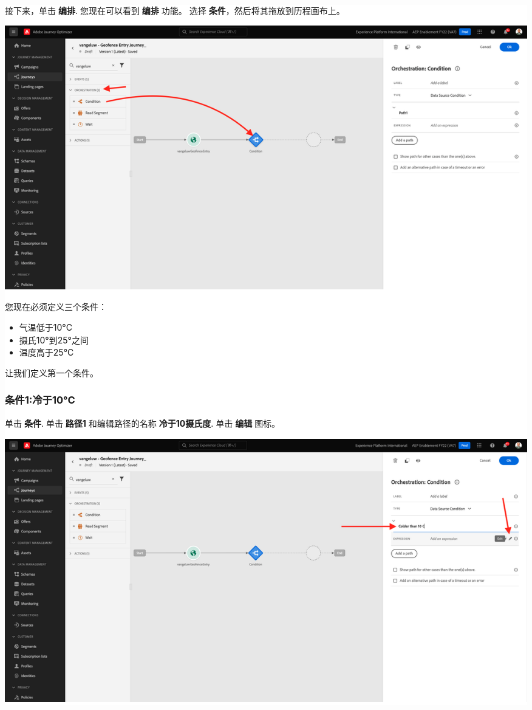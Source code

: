 接下来，单击 **编排**. 您现在可以看到 **编排** 功能。 选择 **条件**，然后将其拖放到历程画布上。

![演示](./images/jo2.png)

您现在必须定义三个条件：

- 气温低于10°C
- 摄氏10°到25°之间
- 温度高于25°C

让我们定义第一个条件。

### 条件1:冷于10°C

单击 **条件**.  单击 **路径1** 和编辑路径的名称 **冷于10摄氏度**. 单击 **编辑** 图标。

![演示](./images/jo5.png)

